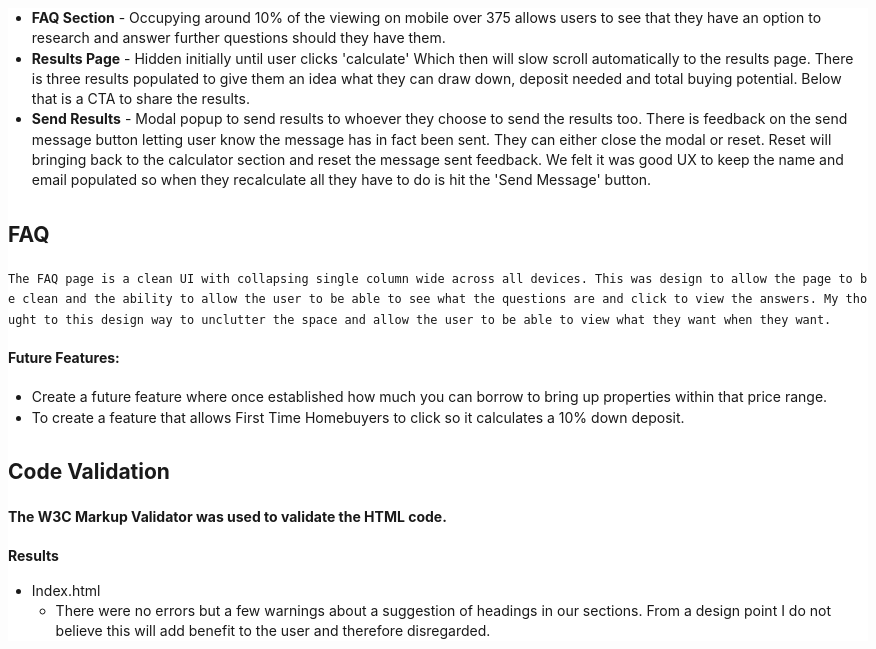   * **FAQ Section** - Occupying around 10% of the viewing on mobile over 375 allows users to see that they have an option to research and answer further questions should they have them. 
  * **Results Page** - Hidden initially until user clicks 'calculate' Which then will slow scroll automatically to the results page. There is three results populated to give them an idea what they can draw down, deposit needed and total buying potential. Below that is a CTA to share the results.
  * **Send Results**  - Modal popup to send results to whoever they choose to send the results too. There is feedback on the send message button letting user know the message has in fact been sent. They can either close the modal or reset. Reset will bringing back to the calculator section and reset the message sent feedback. We felt it was good UX to keep the name and email populated so when they recalculate all they have to do is hit the 'Send Message' button.

  ## FAQ
    The FAQ page is a clean UI with collapsing single column wide across all devices. This was design to allow the page to be clean and the ability to allow the user to be able to see what the questions are and click to view the answers. My thought to this design way to unclutter the space and allow the user to be able to view what they want when they want. 

#### Future Features:

* Create a future feature where once established how much you can borrow to bring up properties within that price range. 
* To create a feature that allows First Time Homebuyers to click so it calculates a 10% down deposit.

## Code Validation
#### The W3C Markup Validator was used to validate the HTML code.

**Results**
* Index.html
  * There were no errors but a few warnings about a suggestion of headings in our sections. From a design point I do not believe this will add benefit to the user and therefore disregarded.
<p align="center">